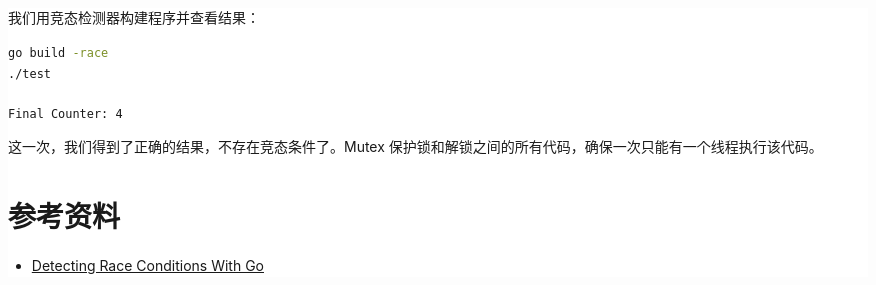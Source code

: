 我们用竞态检测器构建程序并查看结果：

```bash
go build -race
./test

Final Counter: 4
```

这一次，我们得到了正确的结果，不存在竞态条件了。Mutex 保护锁和解锁之间的所有代码，确保一次只能有一个线程执行该代码。

# 参考资料

- [Detecting Race Conditions With Go](https://www.ardanlabs.com/blog/2013/09/detecting-race-conditions-with-go.html)